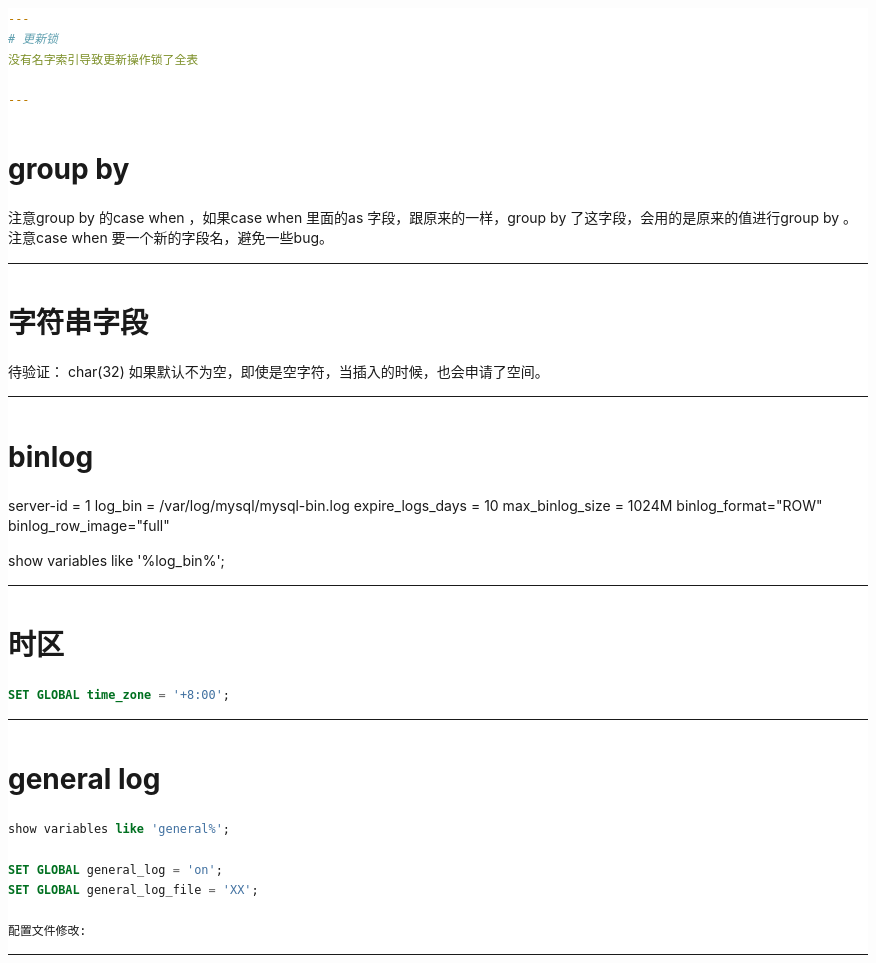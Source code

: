 ```yaml
---
# 更新锁
没有名字索引导致更新操作锁了全表

---
```

# group by 

注意group by 的case when ，如果case when 里面的as 字段，跟原来的一样，group by 了这字段，会用的是原来的值进行group by 。注意case when 要一个新的字段名，避免一些bug。


---
# 字符串字段

待验证： char(32) 如果默认不为空，即使是空字符，当插入的时候，也会申请了空间。


---
# binlog
server-id               = 1
log_bin                 = /var/log/mysql/mysql-bin.log
expire_logs_days        = 10
max_binlog_size   = 1024M
binlog_format="ROW"
binlog_row_image="full"

show variables like '%log_bin%';


---
# 时区
```sql
SET GLOBAL time_zone = '+8:00';

```
---
# general log
```sql
show variables like 'general%';

SET GLOBAL general_log = 'on';
SET GLOBAL general_log_file = 'XX';

配置文件修改:
```

---